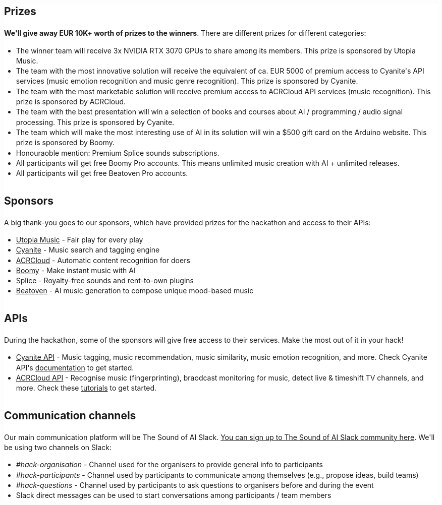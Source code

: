## Prizes
**We'll give away EUR 10K+ worth of prizes to the winners**. There are different prizes for different categories:

- The winner team will receive 3x NVIDIA RTX 3070 GPUs to share among its members. This prize is sponsored by Utopia Music.
- The team with the most innovative solution will receive the equivalent of ca. EUR 5000 of premium access to Cyanite's API services (music emotion recognition and music genre recognition). This prize is sponsored by Cyanite.
- The team with the most marketable solution will receive premium access to ACRCloud API services (music recognition). This prize is sponsored by ACRCloud. 
- The team with the best presentation will win a selection of books and courses about AI / programming / audio signal processing. This prize is sponsored by Cyanite. 
- The team which will make the most interesting use of AI in its solution will win a $500 gift card on the Arduino website. This prize is sponsored by Boomy.
- Honouraoble mention: Premium Splice sounds subscriptions.
- All participants will get free Boomy Pro accounts. This means unlimited music creation with AI + unlimited releases.
- All participants will get free Beatoven Pro accounts.


## Sponsors 
A big thank-you goes to our sponsors, which have provided prizes for the hackathon and access to their APIs:

- [Utopia Music](https://utopiamusic.com/) - Fair play for every play
- [Cyanite](https://cyanite.ai/) - Music search and tagging engine
- [ACRCloud](https://www.acrcloud.com/) - Automatic content recognition for doers  
- [Boomy](https://boomy.com/) - Make instant music with AI
- [Splice](https://splice.com/) - Royalty-free sounds and rent-to-own plugins
- [Beatoven](https://beatoven.ai/) - AI music generation to compose unique mood-based music


## APIs
During the hackathon, some of the sponsors will give free access to their services. Make the most out of it in your hack!

- [Cyanite API](https://cyanite.ai/#services) - Music tagging, music recommendation, music similarity, music emotion recognition, and more. Check Cyanite API's [documentation](https://api-docs.cyanite.ai/) to get started. 
- [ACRCloud API](https://www.acrcloud.com/) - Recognise music (fingerprinting), braodcast monitoring for music, detect live & timeshift TV channels, and more. Check these [tutorials](https://docs.acrcloud.com/tutorials) to get started.  


## Communication channels
Our main communication platform will be The Sound of AI Slack. [You can sign up to The Sound of AI Slack community here](https://valeriovelardo.com/the-sound-of-ai-community/). We'll be using two channels on Slack: 

- _#hack-organisation_ - Channel used for the organisers to provide general info to participants  
- _#hack-participants_ - Channel used by participants to communicate among themselves (e.g., propose ideas, build teams)
- _#hack-questions_ - Channel used by participants to ask questions to organisers before and during the event
- Slack direct messages can be used to start conversations among participants / team members
